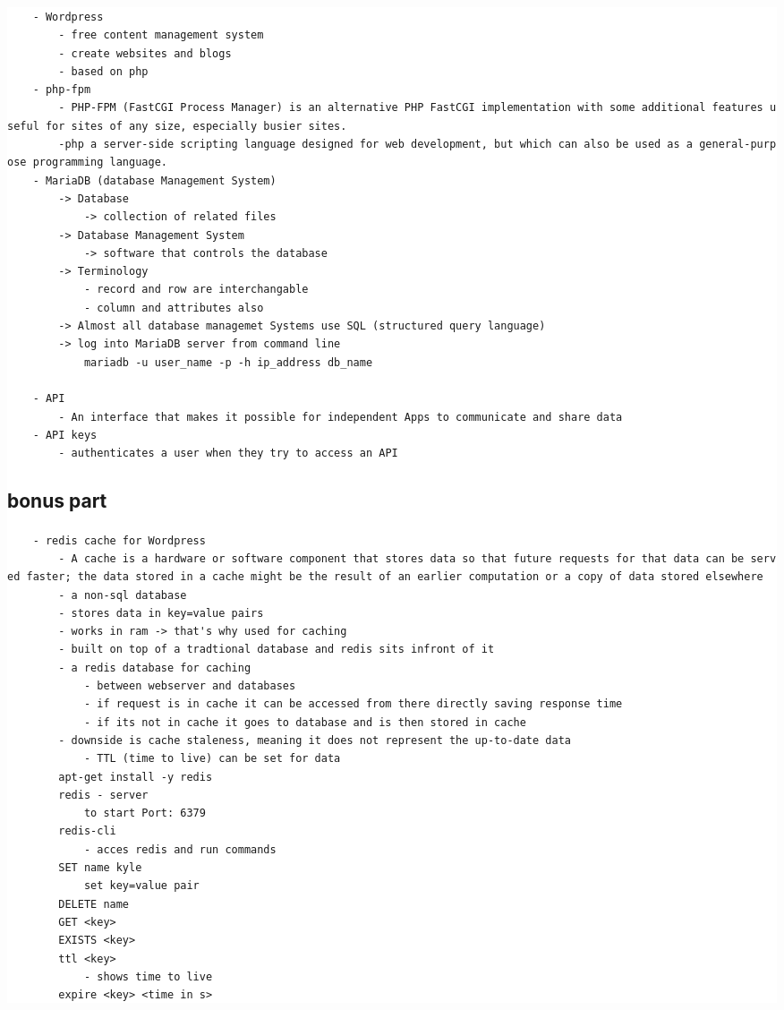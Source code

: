 		- Wordpress
			- free content management system
			- create websites and blogs
			- based on php
		- php-fpm
			- PHP-FPM (FastCGI Process Manager) is an alternative PHP FastCGI implementation with some additional features useful for sites of any size, especially busier sites.
			-php a server-side scripting language designed for web development, but which can also be used as a general-purpose programming language.
		- MariaDB (database Management System)
			-> Database
				-> collection of related files
			-> Database Management System
				-> software that controls the database
			-> Terminology
				- record and row are interchangable
				- column and attributes also
			-> Almost all database managemet Systems use SQL (structured query language)
			-> log into MariaDB server from command line
				mariadb -u user_name -p -h ip_address db_name

		- API
			- An interface that makes it possible for independent Apps to communicate and share data
		- API keys
			- authenticates a user when they try to access an API

## bonus part
		- redis cache for Wordpress
			- A cache is a hardware or software component that stores data so that future requests for that data can be served faster; the data stored in a cache might be the result of an earlier computation or a copy of data stored elsewhere
			- a non-sql database
			- stores data in key=value pairs
			- works in ram -> that's why used for caching
			- built on top of a tradtional database and redis sits infront of it
			- a redis database for caching
				- between webserver and databases
				- if request is in cache it can be accessed from there directly saving response time
				- if its not in cache it goes to database and is then stored in cache
			- downside is cache staleness, meaning it does not represent the up-to-date data
				- TTL (time to live) can be set for data
			apt-get install -y redis
			redis - server 
				to start Port: 6379
			redis-cli
				- acces redis and run commands
			SET name kyle
				set key=value pair
			DELETE name
			GET <key>
			EXISTS <key>
			ttl <key>
				- shows time to live
			expire <key> <time in s>
